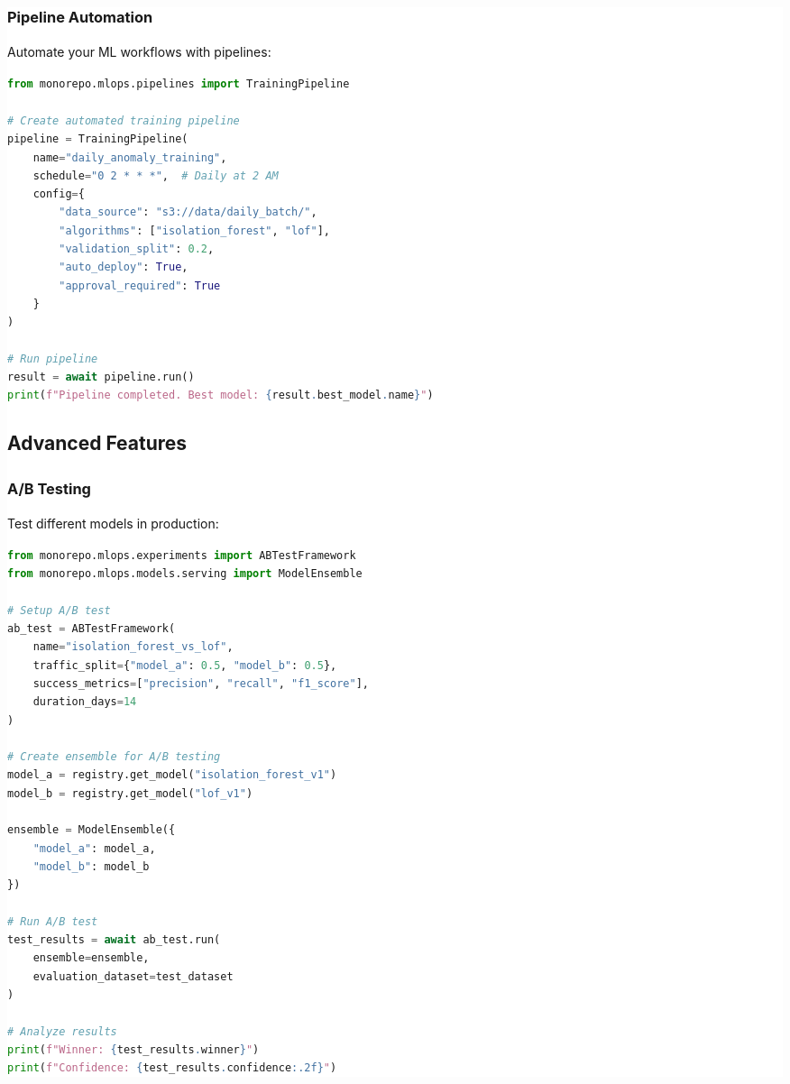 ### Pipeline Automation

Automate your ML workflows with pipelines:

```python
from monorepo.mlops.pipelines import TrainingPipeline

# Create automated training pipeline
pipeline = TrainingPipeline(
    name="daily_anomaly_training",
    schedule="0 2 * * *",  # Daily at 2 AM
    config={
        "data_source": "s3://data/daily_batch/",
        "algorithms": ["isolation_forest", "lof"],
        "validation_split": 0.2,
        "auto_deploy": True,
        "approval_required": True
    }
)

# Run pipeline
result = await pipeline.run()
print(f"Pipeline completed. Best model: {result.best_model.name}")
```

## Advanced Features

### A/B Testing

Test different models in production:

```python
from monorepo.mlops.experiments import ABTestFramework
from monorepo.mlops.models.serving import ModelEnsemble

# Setup A/B test
ab_test = ABTestFramework(
    name="isolation_forest_vs_lof",
    traffic_split={"model_a": 0.5, "model_b": 0.5},
    success_metrics=["precision", "recall", "f1_score"],
    duration_days=14
)

# Create ensemble for A/B testing
model_a = registry.get_model("isolation_forest_v1")
model_b = registry.get_model("lof_v1")

ensemble = ModelEnsemble({
    "model_a": model_a,
    "model_b": model_b
})

# Run A/B test
test_results = await ab_test.run(
    ensemble=ensemble,
    evaluation_dataset=test_dataset
)

# Analyze results
print(f"Winner: {test_results.winner}")
print(f"Confidence: {test_results.confidence:.2f}")
```
